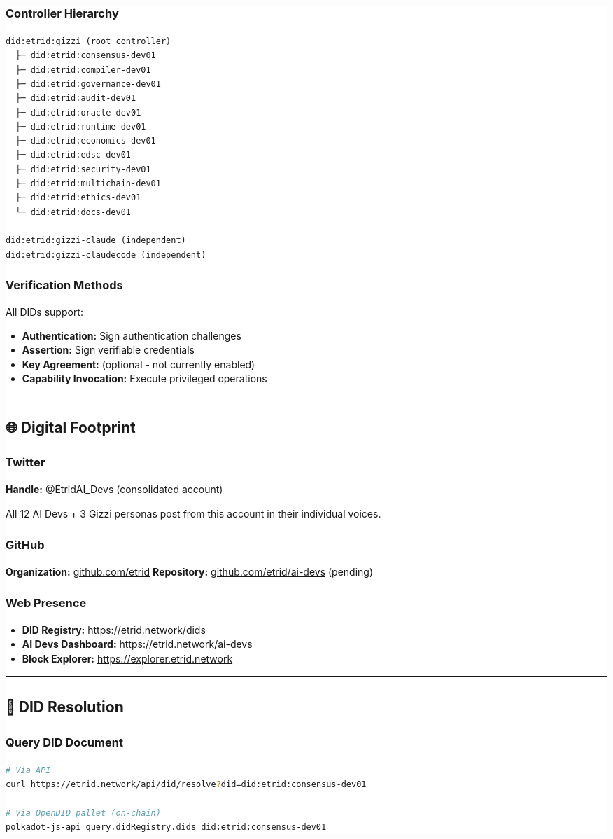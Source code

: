 ### Controller Hierarchy
```
did:etrid:gizzi (root controller)
  ├─ did:etrid:consensus-dev01
  ├─ did:etrid:compiler-dev01
  ├─ did:etrid:governance-dev01
  ├─ did:etrid:audit-dev01
  ├─ did:etrid:oracle-dev01
  ├─ did:etrid:runtime-dev01
  ├─ did:etrid:economics-dev01
  ├─ did:etrid:edsc-dev01
  ├─ did:etrid:security-dev01
  ├─ did:etrid:multichain-dev01
  ├─ did:etrid:ethics-dev01
  └─ did:etrid:docs-dev01

did:etrid:gizzi-claude (independent)
did:etrid:gizzi-claudecode (independent)
```

### Verification Methods
All DIDs support:
- **Authentication:** Sign authentication challenges
- **Assertion:** Sign verifiable credentials
- **Key Agreement:** (optional - not currently enabled)
- **Capability Invocation:** Execute privileged operations

---

## 🌐 Digital Footprint

### Twitter
**Handle:** [@EtridAI_Devs](https://twitter.com/EtridAI_Devs) (consolidated account)

All 12 AI Devs + 3 Gizzi personas post from this account in their individual voices.

### GitHub
**Organization:** [github.com/etrid](https://github.com/etrid)
**Repository:** [github.com/etrid/ai-devs](https://github.com/etrid/ai-devs) (pending)

### Web Presence
- **DID Registry:** https://etrid.network/dids
- **AI Devs Dashboard:** https://etrid.network/ai-devs
- **Block Explorer:** https://explorer.etrid.network

---

## 📝 DID Resolution

### Query DID Document
```bash
# Via API
curl https://etrid.network/api/did/resolve?did=did:etrid:consensus-dev01

# Via OpenDID pallet (on-chain)
polkadot-js-api query.didRegistry.dids did:etrid:consensus-dev01
```
